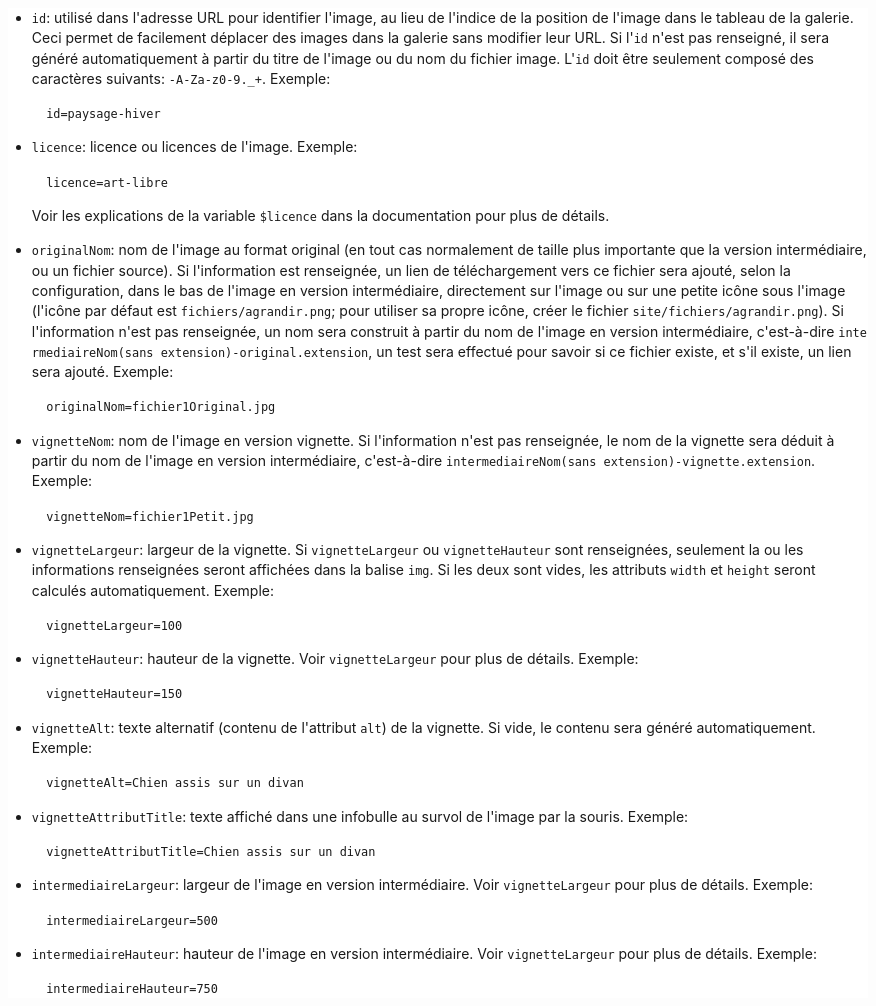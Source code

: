- `id`: utilisé dans l'adresse URL pour identifier l'image, au lieu de l'indice de la position de l'image dans le tableau de la galerie. Ceci permet de facilement déplacer des images dans la galerie sans modifier leur URL. Si l'`id` n'est pas renseigné, il sera généré automatiquement à partir du titre de l'image ou du nom du fichier image. L'`id` doit être seulement composé des caractères suivants: `-A-Za-z0-9._+`. Exemple:

		id=paysage-hiver

- `licence`: licence ou licences de l'image. Exemple:

		licence=art-libre

	Voir les explications de la variable `$licence` dans la documentation pour plus de détails.

- `originalNom`: nom de l'image au format original (en tout cas normalement de taille plus importante que la version intermédiaire, ou un fichier source). Si l'information est renseignée, un lien de téléchargement vers ce fichier sera ajouté, selon la configuration, dans le bas de l'image en version intermédiaire, directement sur l'image ou sur une petite icône sous l'image (l'icône par défaut est `fichiers/agrandir.png`; pour utiliser sa propre icône, créer le fichier `site/fichiers/agrandir.png`). Si l'information n'est pas renseignée, un nom sera construit à partir du nom de l'image en version intermédiaire, c'est-à-dire `intermediaireNom(sans extension)-original.extension`, un test sera effectué pour savoir si ce fichier existe, et s'il existe, un lien sera ajouté. Exemple:

		originalNom=fichier1Original.jpg

- `vignetteNom`: nom de l'image en version vignette. Si l'information n'est pas renseignée, le nom de la vignette sera déduit à partir du nom de l'image en version intermédiaire, c'est-à-dire `intermediaireNom(sans extension)-vignette.extension`. Exemple:

		vignetteNom=fichier1Petit.jpg

- `vignetteLargeur`: largeur de la vignette. Si `vignetteLargeur` ou `vignetteHauteur` sont renseignées, seulement la ou les informations renseignées seront affichées dans la balise `img`. Si les deux sont vides, les attributs `width` et `height` seront calculés automatiquement. Exemple:

		vignetteLargeur=100

- `vignetteHauteur`: hauteur de la vignette. Voir `vignetteLargeur` pour plus de détails. Exemple:

		vignetteHauteur=150

- `vignetteAlt`: texte alternatif (contenu de l'attribut `alt`) de la vignette. Si vide, le contenu sera généré automatiquement. Exemple:

		vignetteAlt=Chien assis sur un divan

- `vignetteAttributTitle`: texte affiché dans une infobulle au survol de l'image par la souris. Exemple:

		vignetteAttributTitle=Chien assis sur un divan

- `intermediaireLargeur`: largeur de l'image en version intermédiaire. Voir `vignetteLargeur` pour plus de détails. Exemple:

		intermediaireLargeur=500

- `intermediaireHauteur`: hauteur de l'image en version intermédiaire. Voir `vignetteLargeur` pour plus de détails. Exemple:

		intermediaireHauteur=750
